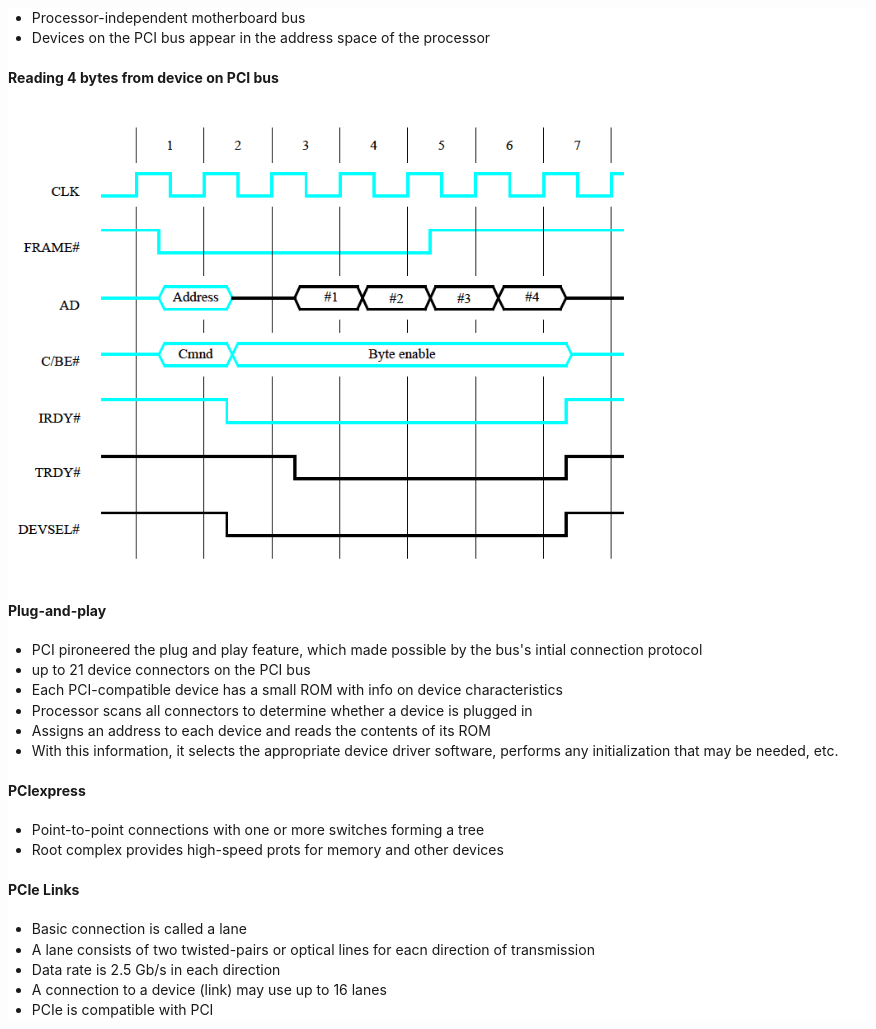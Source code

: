* Processor-independent motherboard bus
* Devices on the PCI bus appear in the address space of the processor

#### Reading 4 bytes from device on PCI bus

![](./Images/readPci.png)

#### Plug-and-play

* PCI pironeered the plug and play feature, which made possible by the bus's intial connection protocol
* up to 21 device connectors on the PCI bus
* Each PCI-compatible device has a small ROM with info on device characteristics
* Processor scans all connectors to determine whether a device is plugged in
* Assigns an address to each device and reads the contents of its ROM
* With this information, it selects the appropriate device driver software, performs any initialization that may be needed, etc.

#### PCIexpress

* Point-to-point connections with one or more switches forming a tree
* Root complex provides high-speed prots for memory and other devices

#### PCIe Links

* Basic connection is called a lane
* A lane consists of two twisted-pairs or optical lines for eacn direction of transmission
* Data rate is 2.5 Gb/s in each direction
* A connection to a device (link) may use up to 16 lanes
* PCIe is compatible with PCI
